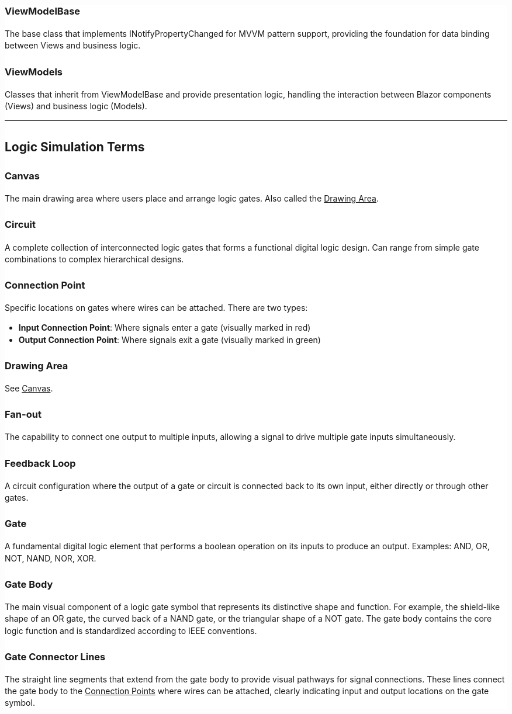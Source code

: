 ### ViewModelBase
The base class that implements INotifyPropertyChanged for MVVM pattern support, providing the foundation for data binding between Views and business logic.

### ViewModels
Classes that inherit from ViewModelBase and provide presentation logic, handling the interaction between Blazor components (Views) and business logic (Models).

---

## Logic Simulation Terms

### Canvas
The main drawing area where users place and arrange logic gates. Also called the [Drawing Area](#drawing-area).

### Circuit
A complete collection of interconnected logic gates that forms a functional digital logic design. Can range from simple gate combinations to complex hierarchical designs.

### Connection Point
Specific locations on gates where wires can be attached. There are two types:
- **Input Connection Point**: Where signals enter a gate (visually marked in red)
- **Output Connection Point**: Where signals exit a gate (visually marked in green)

### Drawing Area
See [Canvas](#canvas).

### Fan-out
The capability to connect one output to multiple inputs, allowing a signal to drive multiple gate inputs simultaneously.

### Feedback Loop
A circuit configuration where the output of a gate or circuit is connected back to its own input, either directly or through other gates.

### Gate
A fundamental digital logic element that performs a boolean operation on its inputs to produce an output. Examples: AND, OR, NOT, NAND, NOR, XOR.

### Gate Body
The main visual component of a logic gate symbol that represents its distinctive shape and function. For example, the shield-like shape of an OR gate, the curved back of a NAND gate, or the triangular shape of a NOT gate. The gate body contains the core logic function and is standardized according to IEEE conventions.

### Gate Connector Lines
The straight line segments that extend from the gate body to provide visual pathways for signal connections. These lines connect the gate body to the [Connection Points](#connection-point) where wires can be attached, clearly indicating input and output locations on the gate symbol.
